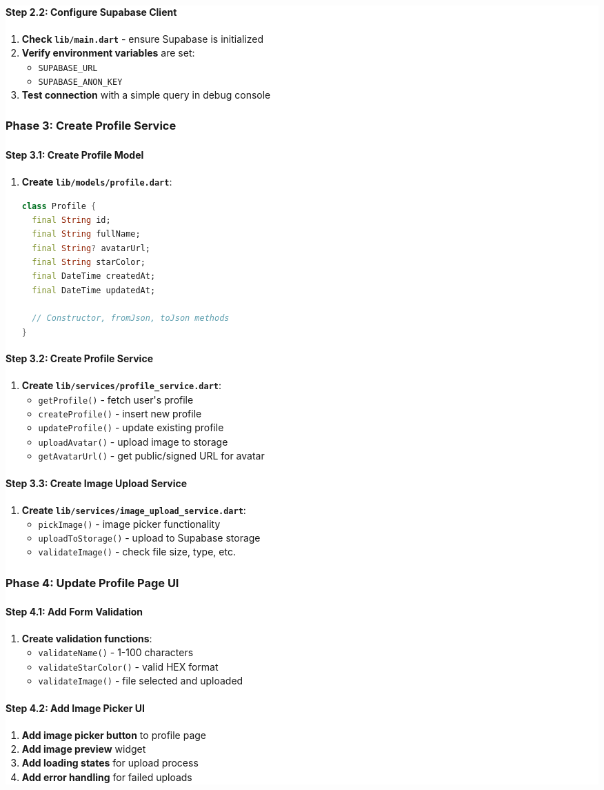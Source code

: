 #### Step 2.2: Configure Supabase Client
1. **Check `lib/main.dart`** - ensure Supabase is initialized
2. **Verify environment variables** are set:
   - `SUPABASE_URL`
   - `SUPABASE_ANON_KEY`
3. **Test connection** with a simple query in debug console

### Phase 3: Create Profile Service

#### Step 3.1: Create Profile Model
1. **Create `lib/models/profile.dart`**:
   ```dart
   class Profile {
     final String id;
     final String fullName;
     final String? avatarUrl;
     final String starColor;
     final DateTime createdAt;
     final DateTime updatedAt;
     
     // Constructor, fromJson, toJson methods
   }
   ```

#### Step 3.2: Create Profile Service
1. **Create `lib/services/profile_service.dart`**:
   - `getProfile()` - fetch user's profile
   - `createProfile()` - insert new profile
   - `updateProfile()` - update existing profile
   - `uploadAvatar()` - upload image to storage
   - `getAvatarUrl()` - get public/signed URL for avatar

#### Step 3.3: Create Image Upload Service
1. **Create `lib/services/image_upload_service.dart`**:
   - `pickImage()` - image picker functionality
   - `uploadToStorage()` - upload to Supabase storage
   - `validateImage()` - check file size, type, etc.

### Phase 4: Update Profile Page UI

#### Step 4.1: Add Form Validation
1. **Create validation functions**:
   - `validateName()` - 1-100 characters
   - `validateStarColor()` - valid HEX format
   - `validateImage()` - file selected and uploaded

#### Step 4.2: Add Image Picker UI
1. **Add image picker button** to profile page
2. **Add image preview** widget
3. **Add loading states** for upload process
4. **Add error handling** for failed uploads
